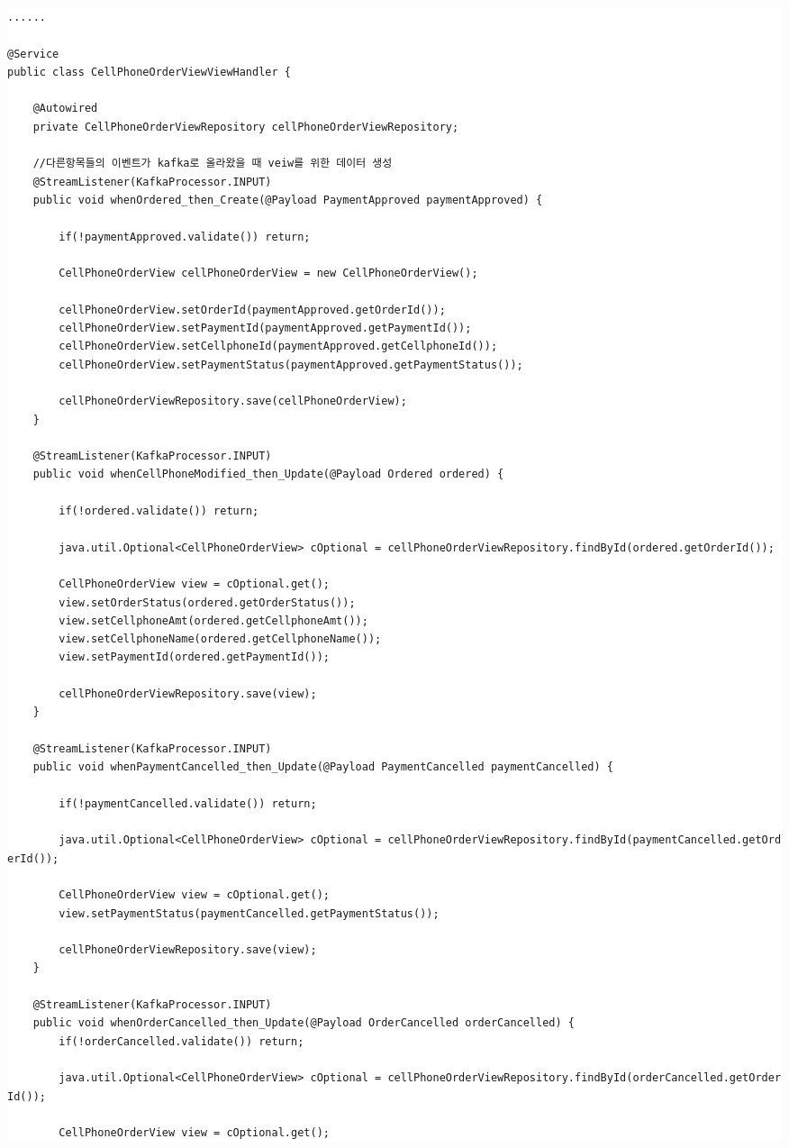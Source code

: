 ```
......

@Service
public class CellPhoneOrderViewViewHandler {

    @Autowired
    private CellPhoneOrderViewRepository cellPhoneOrderViewRepository;
    
    //다른항목들의 이벤트가 kafka로 올라왔을 때 veiw를 위한 데이터 생성
    @StreamListener(KafkaProcessor.INPUT)
    public void whenOrdered_then_Create(@Payload PaymentApproved paymentApproved) {

        if(!paymentApproved.validate()) return;

        CellPhoneOrderView cellPhoneOrderView = new CellPhoneOrderView();

        cellPhoneOrderView.setOrderId(paymentApproved.getOrderId());
        cellPhoneOrderView.setPaymentId(paymentApproved.getPaymentId());
        cellPhoneOrderView.setCellphoneId(paymentApproved.getCellphoneId());
        cellPhoneOrderView.setPaymentStatus(paymentApproved.getPaymentStatus());

        cellPhoneOrderViewRepository.save(cellPhoneOrderView);
    }

    @StreamListener(KafkaProcessor.INPUT)
    public void whenCellPhoneModified_then_Update(@Payload Ordered ordered) {
    
        if(!ordered.validate()) return;

        java.util.Optional<CellPhoneOrderView> cOptional = cellPhoneOrderViewRepository.findById(ordered.getOrderId());
        
        CellPhoneOrderView view = cOptional.get();
        view.setOrderStatus(ordered.getOrderStatus());
        view.setCellphoneAmt(ordered.getCellphoneAmt());
        view.setCellphoneName(ordered.getCellphoneName());
        view.setPaymentId(ordered.getPaymentId());

        cellPhoneOrderViewRepository.save(view);
    }

    @StreamListener(KafkaProcessor.INPUT)
    public void whenPaymentCancelled_then_Update(@Payload PaymentCancelled paymentCancelled) {
    
        if(!paymentCancelled.validate()) return;

        java.util.Optional<CellPhoneOrderView> cOptional = cellPhoneOrderViewRepository.findById(paymentCancelled.getOrderId());

        CellPhoneOrderView view = cOptional.get();
        view.setPaymentStatus(paymentCancelled.getPaymentStatus());

        cellPhoneOrderViewRepository.save(view);
    }

    @StreamListener(KafkaProcessor.INPUT)
    public void whenOrderCancelled_then_Update(@Payload OrderCancelled orderCancelled) {
        if(!orderCancelled.validate()) return;

        java.util.Optional<CellPhoneOrderView> cOptional = cellPhoneOrderViewRepository.findById(orderCancelled.getOrderId());

        CellPhoneOrderView view = cOptional.get();
```